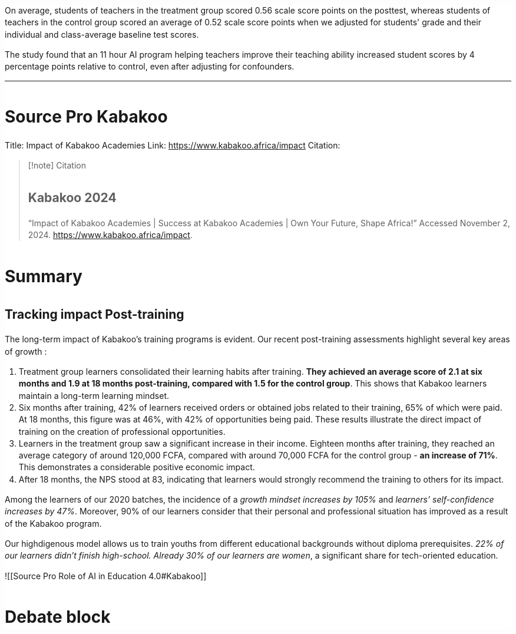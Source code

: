 On average, students of teachers in the treatment group scored 0.56 scale score points on the posttest, whereas students of teachers in the control group scored an average of 0.52 scale score points when we adjusted for students' grade and their individual and class-average baseline test scores.

The study found that an 11 hour AI program helping teachers improve their teaching ability increased student scores by 4 percentage points relative to control, even after adjusting for confounders. 

---

# Source Pro Kabakoo

Title: Impact of Kabakoo Academies
Link: https://www.kabakoo.africa/impact
Citation:
> [!note] Citation
> ## Kabakoo 2024
> “Impact of Kabakoo Academies | Success at Kabakoo Academies | Own Your Future, Shape Africa!” Accessed November 2, 2024. https://www.kabakoo.africa/impact.

# Summary
## **Tracking impact Post-training**

The long-term impact of Kabakoo’s training programs is evident. Our recent post-training assessments highlight several key areas of growth :

1. Treatment group learners consolidated their learning habits after training. **They achieved an average score of 2.1 at six months and 1.9 at 18 months post-training, compared with 1.5 for the control group**. This shows that Kabakoo learners maintain a long-term learning mindset.
2. Six months after training, 42% of learners received orders or obtained jobs related to their training, 65% of which were paid. At 18 months, this figure was at 46%, with 42% of opportunities being paid. These results illustrate the direct impact of training on the creation of professional opportunities.
3. Learners in the treatment group saw a significant increase in their income. Eighteen months after training, they reached an average category of around 120,000 FCFA, compared with around 70,000 FCFA for the control group - **an increase of 71%**. This demonstrates a considerable positive economic impact.
4. After 18 months, the NPS stood at 83, indicating that learners would strongly recommend the training to others for its impact.

Among the learners of our 2020 batches, the incidence of a _growth mindset increases by 105%_ and _learners’ self-confidence increases by 47%_. Moreover, 90% of our learners consider that their personal and professional situation has improved as a result of the Kabakoo program.

Our highdigenous model allows us to train youths from different educational backgrounds without diploma prerequisites. _22% of our learners didn’t finish high-school. Already 30% of our learners are women_, a significant share for tech-oriented education.

![[Source Pro Role of AI in Education 4.0#Kabakoo]]

# Debate block
